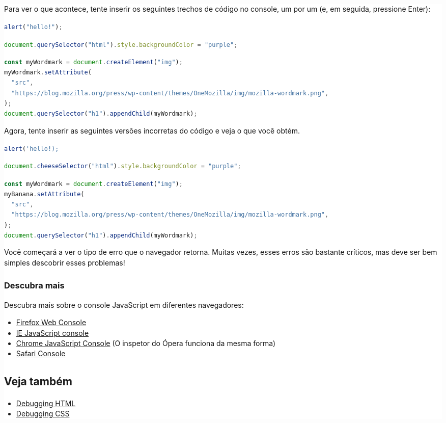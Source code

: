Para ver o que acontece, tente inserir os seguintes trechos de código no console, um por um (e, em seguida, pressione Enter):

```js
alert("hello!");
```

```js
document.querySelector("html").style.backgroundColor = "purple";
```

```js
const myWordmark = document.createElement("img");
myWordmark.setAttribute(
  "src",
  "https://blog.mozilla.org/press/wp-content/themes/OneMozilla/img/mozilla-wordmark.png",
);
document.querySelector("h1").appendChild(myWordmark);
```

Agora, tente inserir as seguintes versões incorretas do código e veja o que você obtém.

```js example-bad
alert('hello!);
```

```js example-bad
document.cheeseSelector("html").style.backgroundColor = "purple";
```

```js example-bad
const myWordmark = document.createElement("img");
myBanana.setAttribute(
  "src",
  "https://blog.mozilla.org/press/wp-content/themes/OneMozilla/img/mozilla-wordmark.png",
);
document.querySelector("h1").appendChild(myWordmark);
```

Você começará a ver o tipo de erro que o navegador retorna. Muitas vezes, esses erros são bastante críticos, mas deve ser bem simples descobrir esses problemas!

### Descubra mais

Descubra mais sobre o console JavaScript em diferentes navegadores:

- [Firefox Web Console](/pt-BR/docs/Tools/Web_Console)
- [IE JavaScript console](http://msdn.microsoft.com/en-us/library/ie/dn255006%28v=vs.85%29.aspx)
- [Chrome JavaScript Console](https://developer.chrome.com/devtools/docs/console) (O inspetor do Ópera funciona da mesma forma)
- [Safari Console](https://developer.apple.com/library/safari/documentation/AppleApplications/Conceptual/Safari_Developer_Guide/Console/Console.html#//apple_ref/doc/uid/TP40007874-CH6-SW1)

## Veja também

- [Debugging HTML](/pt-BR/docs/Learn/HTML/Introduction_to_HTML/Debugging_HTML)
- [Debugging CSS](/pt-BR/docs/Learn/CSS/Introduction_to_CSS/Debugging_CSS)
